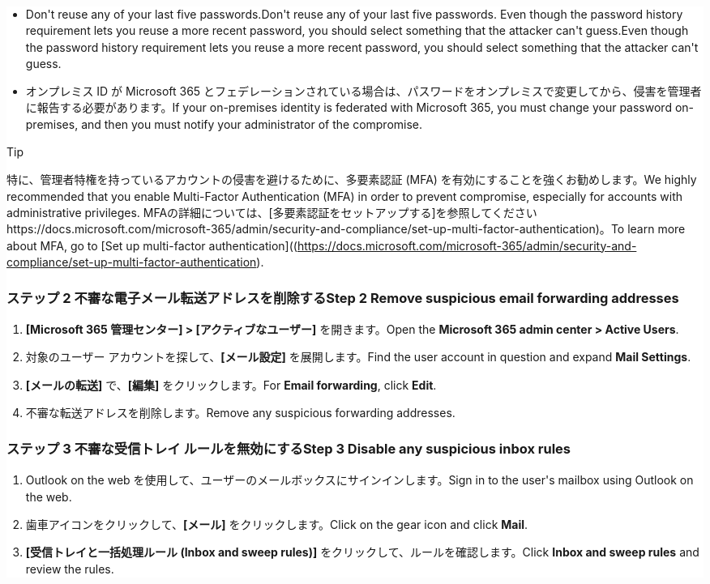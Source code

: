 - <span data-ttu-id="99155-148">Don't reuse any of your last five passwords.</span><span class="sxs-lookup"><span data-stu-id="99155-148">Don't reuse any of your last five passwords.</span></span> <span data-ttu-id="99155-149">Even though the password history requirement lets you reuse a more recent password, you should select something that the attacker can't guess.</span><span class="sxs-lookup"><span data-stu-id="99155-149">Even though the password history requirement lets you reuse a more recent password, you should select something that the attacker can't guess.</span></span>

- <span data-ttu-id="99155-150">オンプレミス ID が Microsoft 365 とフェデレーションされている場合は、パスワードをオンプレミスで変更してから、侵害を管理者に報告する必要があります。</span><span class="sxs-lookup"><span data-stu-id="99155-150">If your on-premises identity is federated with Microsoft 365, you must change your password on-premises, and then you must notify your administrator of the compromise.</span></span>

> [!TIP]
> <span data-ttu-id="99155-151">特に、管理者特権を持っているアカウントの侵害を避けるために、多要素認証 (MFA) を有効にすることを強くお勧めします。</span><span class="sxs-lookup"><span data-stu-id="99155-151">We highly recommended that you enable Multi-Factor Authentication (MFA) in order to prevent compromise, especially for accounts with administrative privileges.</span></span>  <span data-ttu-id="99155-152">MFAの詳細については、[多要素認証をセットアップする]を参照してくださいhttps://docs.microsoft.com/microsoft-365/admin/security-and-compliance/set-up-multi-factor-authentication)。</span><span class="sxs-lookup"><span data-stu-id="99155-152">To learn more about MFA, go to [Set up multi-factor authentication]((https://docs.microsoft.com/microsoft-365/admin/security-and-compliance/set-up-multi-factor-authentication).</span></span>

### <a name="step-2-remove-suspicious-email-forwarding-addresses"></a><span data-ttu-id="99155-153">ステップ 2 不審な電子メール転送アドレスを削除する</span><span class="sxs-lookup"><span data-stu-id="99155-153">Step 2 Remove suspicious email forwarding addresses</span></span>

1. <span data-ttu-id="99155-154">**[Microsoft 365 管理センター] > [アクティブなユーザー]** を開きます。</span><span class="sxs-lookup"><span data-stu-id="99155-154">Open the **Microsoft 365 admin center > Active Users**.</span></span>

2. <span data-ttu-id="99155-155">対象のユーザー アカウントを探して、**[メール設定]** を展開します。</span><span class="sxs-lookup"><span data-stu-id="99155-155">Find the user account in question and expand **Mail Settings**.</span></span>

3. <span data-ttu-id="99155-156">**[メールの転送]** で、**[編集]** をクリックします。</span><span class="sxs-lookup"><span data-stu-id="99155-156">For **Email forwarding**, click **Edit**.</span></span>

4. <span data-ttu-id="99155-157">不審な転送アドレスを削除します。</span><span class="sxs-lookup"><span data-stu-id="99155-157">Remove any suspicious forwarding addresses.</span></span>

### <a name="step-3-disable-any-suspicious-inbox-rules"></a><span data-ttu-id="99155-158">ステップ 3 不審な受信トレイ ルールを無効にする</span><span class="sxs-lookup"><span data-stu-id="99155-158">Step 3 Disable any suspicious inbox rules</span></span>

1. <span data-ttu-id="99155-159">Outlook on the web を使用して、ユーザーのメールボックスにサインインします。</span><span class="sxs-lookup"><span data-stu-id="99155-159">Sign in to the user's mailbox using Outlook on the web.</span></span>

2. <span data-ttu-id="99155-160">歯車アイコンをクリックして、**[メール]** をクリックします。</span><span class="sxs-lookup"><span data-stu-id="99155-160">Click on the gear icon and click **Mail**.</span></span>

3. <span data-ttu-id="99155-161">**[受信トレイと一括処理ルール (Inbox and sweep rules)]** をクリックして、ルールを確認します。</span><span class="sxs-lookup"><span data-stu-id="99155-161">Click **Inbox and sweep rules** and review the rules.</span></span>
